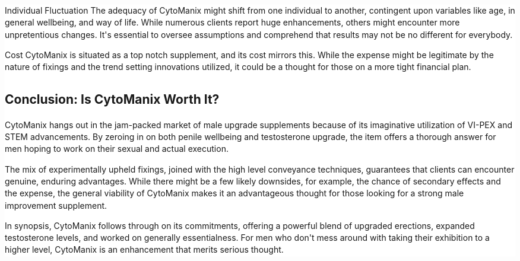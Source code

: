 Individual Fluctuation
The adequacy of CytoManix might shift from one individual to another, contingent upon variables like age, in general wellbeing, and way of life. While numerous clients report huge enhancements, others might encounter more unpretentious changes. It's essential to oversee assumptions and comprehend that results may not be no different for everybody.

Cost
CytoManix is situated as a top notch supplement, and its cost mirrors this. While the expense might be legitimate by the nature of fixings and the trend setting innovations utilized, it could be a thought for those on a more tight financial plan.

## Conclusion: Is CytoManix Worth It?

CytoManix hangs out in the jam-packed market of male upgrade supplements because of its imaginative utilization of VI-PEX and STEM advancements. By zeroing in on both penile wellbeing and testosterone upgrade, the item offers a thorough answer for men hoping to work on their sexual and actual execution.

The mix of experimentally upheld fixings, joined with the high level conveyance techniques, guarantees that clients can encounter genuine, enduring advantages. While there might be a few likely downsides, for example, the chance of secondary effects and the expense, the general viability of CytoManix makes it an advantageous thought for those looking for a strong male improvement supplement.

In synopsis, CytoManix follows through on its commitments, offering a powerful blend of upgraded erections, expanded testosterone levels, and worked on generally essentialness. For men who don't mess around with taking their exhibition to a higher level, CytoManix is an enhancement that merits serious thought.
